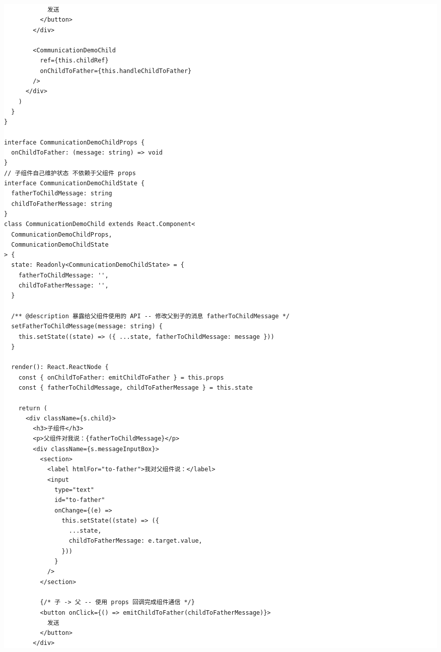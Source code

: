 ```
            发送
          </button>
        </div>

        <CommunicationDemoChild
          ref={this.childRef}
          onChildToFather={this.handleChildToFather}
        />
      </div>
    )
  }
}

interface CommunicationDemoChildProps {
  onChildToFather: (message: string) => void
}
// 子组件自己维护状态 不依赖于父组件 props
interface CommunicationDemoChildState {
  fatherToChildMessage: string
  childToFatherMessage: string
}
class CommunicationDemoChild extends React.Component<
  CommunicationDemoChildProps,
  CommunicationDemoChildState
> {
  state: Readonly<CommunicationDemoChildState> = {
    fatherToChildMessage: '',
    childToFatherMessage: '',
  }

  /** @description 暴露给父组件使用的 API -- 修改父到子的消息 fatherToChildMessage */
  setFatherToChildMessage(message: string) {
    this.setState((state) => ({ ...state, fatherToChildMessage: message }))
  }

  render(): React.ReactNode {
    const { onChildToFather: emitChildToFather } = this.props
    const { fatherToChildMessage, childToFatherMessage } = this.state

    return (
      <div className={s.child}>
        <h3>子组件</h3>
        <p>父组件对我说：{fatherToChildMessage}</p>
        <div className={s.messageInputBox}>
          <section>
            <label htmlFor="to-father">我对父组件说：</label>
            <input
              type="text"
              id="to-father"
              onChange={(e) =>
                this.setState((state) => ({
                  ...state,
                  childToFatherMessage: e.target.value,
                }))
              }
            />
          </section>

          {/* 子 -> 父 -- 使用 props 回调完成组件通信 */}
          <button onClick={() => emitChildToFather(childToFatherMessage)}>
            发送
          </button>
        </div>
```